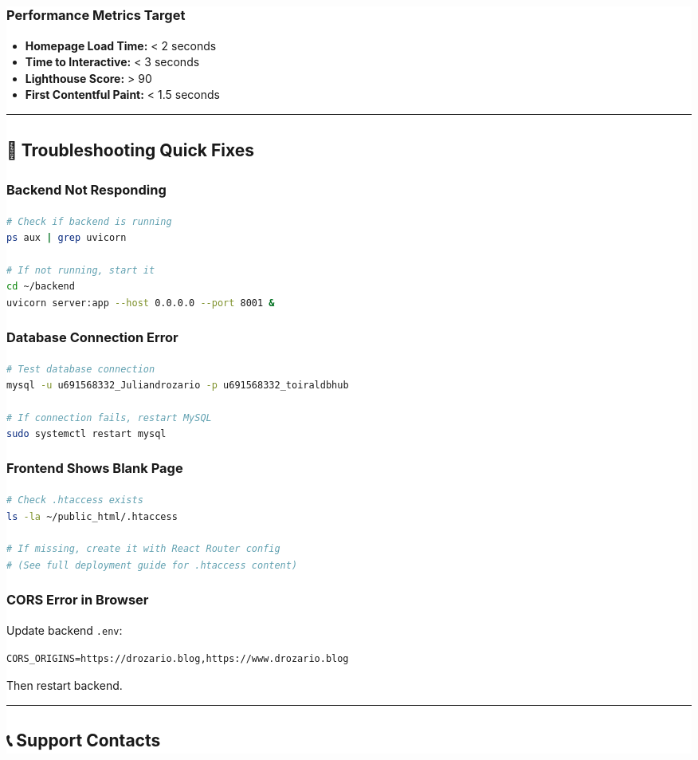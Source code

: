 ### Performance Metrics Target

- **Homepage Load Time:** < 2 seconds
- **Time to Interactive:** < 3 seconds
- **Lighthouse Score:** > 90
- **First Contentful Paint:** < 1.5 seconds

---

## 🐛 Troubleshooting Quick Fixes

### Backend Not Responding

```bash
# Check if backend is running
ps aux | grep uvicorn

# If not running, start it
cd ~/backend
uvicorn server:app --host 0.0.0.0 --port 8001 &
```

### Database Connection Error

```bash
# Test database connection
mysql -u u691568332_Juliandrozario -p u691568332_toiraldbhub

# If connection fails, restart MySQL
sudo systemctl restart mysql
```

### Frontend Shows Blank Page

```bash
# Check .htaccess exists
ls -la ~/public_html/.htaccess

# If missing, create it with React Router config
# (See full deployment guide for .htaccess content)
```

### CORS Error in Browser

Update backend `.env`:
```env
CORS_ORIGINS=https://drozario.blog,https://www.drozario.blog
```

Then restart backend.

---

## 📞 Support Contacts
